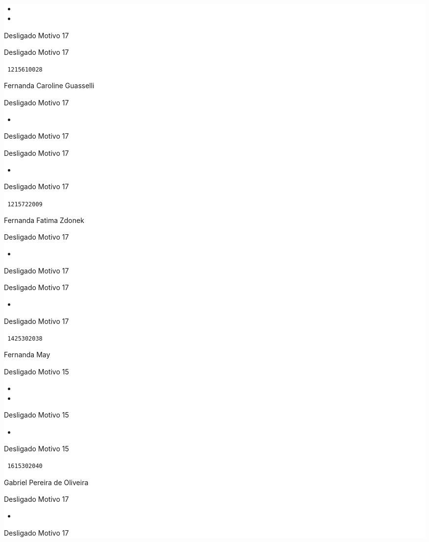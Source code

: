    -

   -

   Desligado Motivo 17

   Desligado Motivo 17

     1215610028

   Fernanda Caroline Guasselli

   Desligado Motivo 17

   -

   Desligado Motivo 17

   Desligado Motivo 17

   -

   Desligado Motivo 17

     1215722009

   Fernanda Fatima Zdonek

   Desligado Motivo 17

   -

   Desligado Motivo 17

   Desligado Motivo 17

   -

   Desligado Motivo 17

     1425302038

   Fernanda May

   Desligado Motivo 15

   -

   -

   Desligado Motivo 15

   -

   Desligado Motivo 15

     1615302040

   Gabriel Pereira de Oliveira

   Desligado Motivo 17

   -

   Desligado Motivo 17
